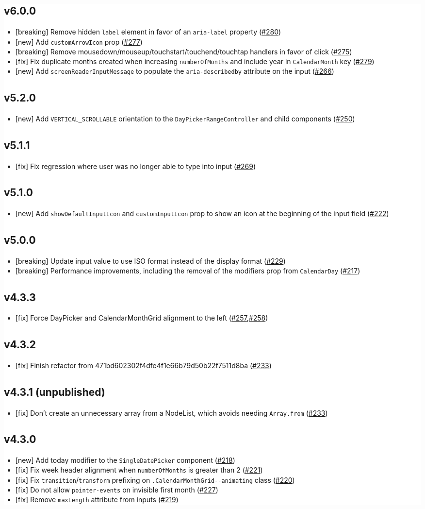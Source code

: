 ## v6.0.0
 - [breaking] Remove hidden `label` element in favor of an `aria-label` property ([#280](https://github.com/airbnb/react-dates/pull/280))
 - [new] Add `customArrowIcon` prop ([#277](https://github.com/airbnb/react-dates/pull/277))
 - [breaking] Remove mousedown/mouseup/touchstart/touchend/touchtap handlers in favor of click ([#275](https://github.com/airbnb/react-dates/pull/275))
 - [fix] Fix duplicate months created when increasing `numberOfMonths` and include year in `CalendarMonth` key ([#279](https://github.com/airbnb/react-dates/pull/279))
 - [new] Add `screenReaderInputMessage` to populate the `aria-describedby` attribute on the input ([#266](https://github.com/airbnb/react-dates/pull/266))

## v5.2.0
 - [new] Add `VERTICAL_SCROLLABLE` orientation to the `DayPickerRangeController` and child components ([#250](https://github.com/airbnb/react-dates/pull/250))

## v5.1.1
 - [fix] Fix regression where user was no longer able to type into input ([#269](https://github.com/airbnb/react-dates/pull/269))

## v5.1.0
 - [new] Add `showDefaultInputIcon` and `customInputIcon` prop to show an icon at the beginning of the input field ([#222](https://github.com/airbnb/react-dates/pull/222))

## v5.0.0
 - [breaking] Update input value to use ISO format instead of the display format ([#229](https://github.com/airbnb/react-dates/pull/229))
 - [breaking] Performance improvements, including the removal of the modifiers prop from `CalendarDay` ([#217](https://github.com/airbnb/react-dates/pull/217))

## v4.3.3
 - [fix] Force DayPicker and CalendarMonthGrid alignment to the left ([#257](https://github.com/airbnb/react-dates/pull/257),[#258](https://github.com/airbnb/react-dates/pull/258))

## v4.3.2
 - [fix] Finish refactor from 471bd602302f4dfe4f1e66b79d50b22f7511d8ba ([#233](https://github.com/airbnb/react-dates/pull/233))

## v4.3.1 (unpublished)
 - [fix] Don’t create an unnecessary array from a NodeList, which avoids needing `Array.from` ([#233](https://github.com/airbnb/react-dates/pull/233))

## v4.3.0
 - [new] Add today modifier to the `SingleDatePicker` component ([#218](https://github.com/airbnb/react-dates/pull/218))
 - [fix] Fix week header alignment when `numberOfMonths` is greater than 2 ([#221](https://github.com/airbnb/react-dates/pull/221))
 - [fix] Fix `transition`/`transform` prefixing on `.CalendarMonthGrid--animating` class ([#220](https://github.com/airbnb/react-dates/pull/220))
 - [fix] Do not allow `pointer-events` on invisible first month ([#227](https://github.com/airbnb/react-dates/pull/227))
 - [fix] Remove `maxLength` attribute from inputs ([#219](https://github.com/airbnb/react-dates/pull/219))

